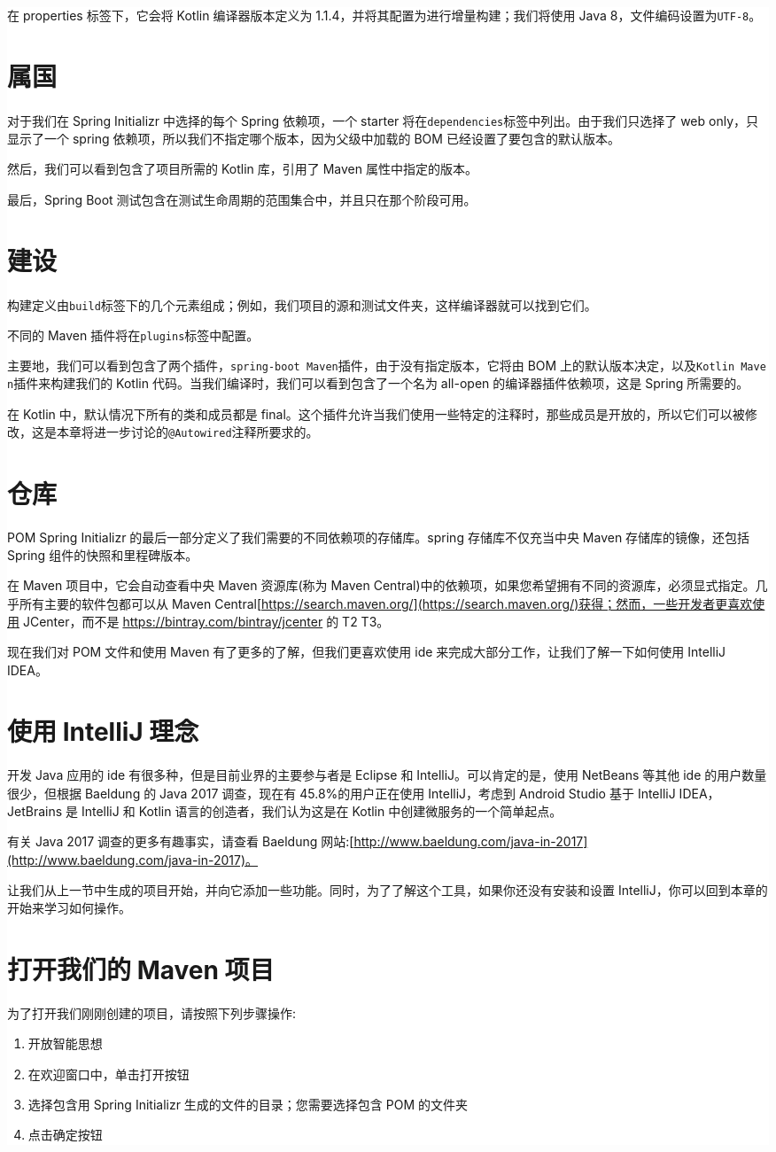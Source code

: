 在 properties 标签下，它会将 Kotlin 编译器版本定义为 1.1.4，并将其配置为进行增量构建；我们将使用 Java 8，文件编码设置为`UTF-8`。

# 属国

对于我们在 Spring Initializr 中选择的每个 Spring 依赖项，一个 starter 将在`dependencies`标签中列出。由于我们只选择了 web only，只显示了一个 spring 依赖项，所以我们不指定哪个版本，因为父级中加载的 BOM 已经设置了要包含的默认版本。

然后，我们可以看到包含了项目所需的 Kotlin 库，引用了 Maven 属性中指定的版本。

最后，Spring Boot 测试包含在测试生命周期的范围集合中，并且只在那个阶段可用。

# 建设

构建定义由`build`标签下的几个元素组成；例如，我们项目的源和测试文件夹，这样编译器就可以找到它们。

不同的 Maven 插件将在`plugins`标签中配置。

主要地，我们可以看到包含了两个插件，`spring-boot Maven`插件，由于没有指定版本，它将由 BOM 上的默认版本决定，以及`Kotlin Maven`插件来构建我们的 Kotlin 代码。当我们编译时，我们可以看到包含了一个名为 all-open 的编译器插件依赖项，这是 Spring 所需要的。

在 Kotlin 中，默认情况下所有的类和成员都是 final。这个插件允许当我们使用一些特定的注释时，那些成员是开放的，所以它们可以被修改，这是本章将进一步讨论的`@Autowired`注释所要求的。

# 仓库

POM Spring Initializr 的最后一部分定义了我们需要的不同依赖项的存储库。spring 存储库不仅充当中央 Maven 存储库的镜像，还包括 Spring 组件的快照和里程碑版本。

在 Maven 项目中，它会自动查看中央 Maven 资源库(称为 Maven Central)中的依赖项，如果您希望拥有不同的资源库，必须显式指定。几乎所有主要的软件包都可以从 Maven Central[https://search.maven.org/](https://search.maven.org/)获得；然而，一些开发者更喜欢使用 JCenter，而不是 https://bintray.com/bintray/jcenter 的 T2 T3。

现在我们对 POM 文件和使用 Maven 有了更多的了解，但我们更喜欢使用 ide 来完成大部分工作，让我们了解一下如何使用 IntelliJ IDEA。

# 使用 IntelliJ 理念

开发 Java 应用的 ide 有很多种，但是目前业界的主要参与者是 Eclipse 和 IntelliJ。可以肯定的是，使用 NetBeans 等其他 ide 的用户数量很少，但根据 Baeldung 的 Java 2017 调查，现在有 45.8%的用户正在使用 IntelliJ，考虑到 Android Studio 基于 IntelliJ IDEA，JetBrains 是 IntelliJ 和 Kotlin 语言的创造者，我们认为这是在 Kotlin 中创建微服务的一个简单起点。

有关 Java 2017 调查的更多有趣事实，请查看 Baeldung 网站:[http://www.baeldung.com/java-in-2017](http://www.baeldung.com/java-in-2017)。

让我们从上一节中生成的项目开始，并向它添加一些功能。同时，为了了解这个工具，如果你还没有安装和设置 IntelliJ，你可以回到本章的开始来学习如何操作。

# 打开我们的 Maven 项目

为了打开我们刚刚创建的项目，请按照下列步骤操作:

1.  开放智能思想
2.  在欢迎窗口中，单击打开按钮
3.  选择包含用 Spring Initializr 生成的文件的目录；您需要选择包含 POM 的文件夹

4.  点击确定按钮
